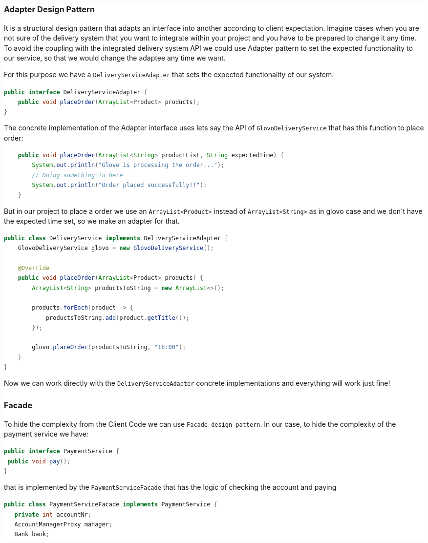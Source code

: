 ### Adapter Design Pattern

It is a structural design pattern that adapts an interface into another according to
client expectation. Imagine cases when you are not sure of the delivery system that
you want to integrate within your project and you have to be prepared to change it
any time. To avoid the coupling with the integrated delivery system API we could use Adapter pattern
to set the expected functionality to our service, so that we would change the adaptee
any time we want.

For this purpose we have a `DeliveryServiceAdapter` that sets the expected functionality
of our system.
```java
public interface DeliveryServiceAdapter {
    public void placeOrder(ArrayList<Product> products);
}
```
The concrete implementation of the Adapter interface uses lets say the API of `GlovoDeliveryService`
that has this function to place order:
```java
    public void placeOrder(ArrayList<String> productList, String expectedTime) {
        System.out.println("Glove is processing the order...");
        // Doing something in here
        System.out.println("Order placed successfully!!");
    }
```
But in our project to place a order we use an `ArrayList<Product>` instead of `ArrayList<String>` as in glovo case and we don't have the expected time set,
so we make an adapter for that.
```java
public class DeliveryService implements DeliveryServiceAdapter {
    GlovoDeliveryService glovo = new GlovoDeliveryService();

    @Override
    public void placeOrder(ArrayList<Product> products) {
        ArrayList<String> productsToString = new ArrayList<>();

        products.forEach(product -> {
            productsToString.add(product.getTitle());
        });

        glovo.placeOrder(productsToString, "18:00");
    }
}
```
Now we can work directly with the `DeliveryServiceAdapter` concrete implementations and everything will work just fine!

### Facade
To hide the complexity from the Client Code we can use `Facade design pattern`.
In our case, to hide the complexity of the payment service we have:
   ```java
public interface PaymentService {
    public void pay();
}
```
that is implemented by the `PaymentServiceFacade` that has the logic of checking the account
and paying 
```java
public class PaymentServiceFacade implements PaymentService {
   private int accountNr;
   AccountManagerProxy manager;
   Bank bank;

```
